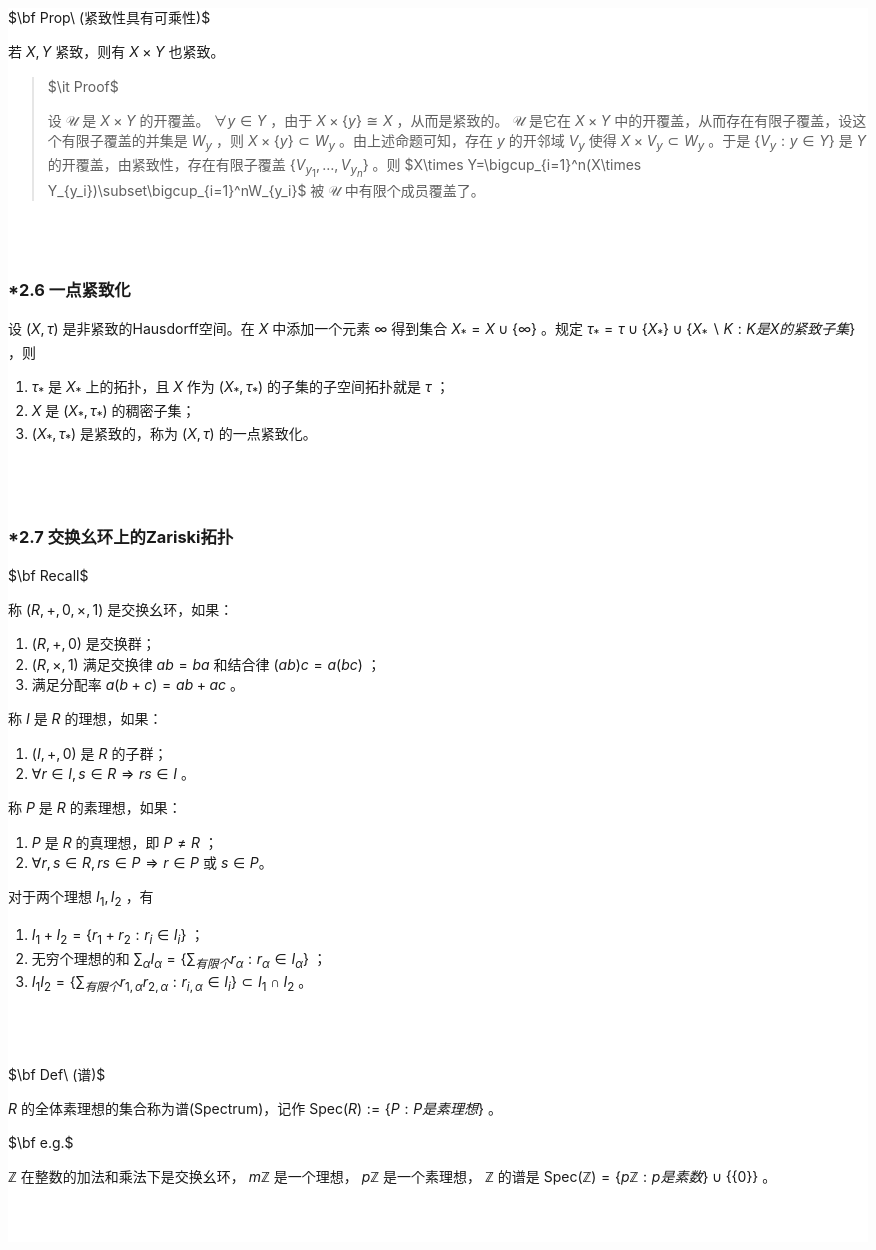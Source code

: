 $\bf Prop\ (紧致性具有可乘性)$

若 $X,Y$ 紧致，则有 $X\times Y$ 也紧致。

> $\it Proof$
>  
> 设 $\mathscr U$ 是 $X\times Y$ 的开覆盖。 $\forall y\in Y$ ，由于 $X\times\{y\}\cong X$ ，从而是紧致的。 $\mathscr U$ 是它在 $X\times Y$ 中的开覆盖，从而存在有限子覆盖，设这个有限子覆盖的并集是 $W_y$ ，则 $X\times\{y\}\subset W_y$ 。由上述命题可知，存在 $y$ 的开邻域 $V_y$ 使得 $X\times V_y\subset W_y$ 。于是 $\{V_y:y\in Y\}$ 是 $Y$ 的开覆盖，由紧致性，存在有限子覆盖 $\{V_{y_1},\dots,V_{y_n}\}$ 。则 $X\times Y=\bigcup_{i=1}^n(X\times Y_{y_i})\subset\bigcup_{i=1}^nW_{y_i}$ 被 $\mathscr U$ 中有限个成员覆盖了。

<br/><br/>

### *2.6 一点紧致化

设 $(X,\tau)$ 是非紧致的Hausdorff空间。在 $X$ 中添加一个元素 $\infty$ 得到集合 $X_\ast=X\cup\{\infty\}$ 。规定 $\tau_\ast=\tau\cup\{X_\ast\}\cup\{X_\ast\backslash K:K是X的紧致子集\}$ ，则
1. $\tau_\ast$ 是 $X_\ast$ 上的拓扑，且 $X$ 作为 $(X_\ast,\tau_\ast)$ 的子集的子空间拓扑就是 $\tau$ ；
2. $X$ 是 $(X_\ast,\tau_\ast)$ 的稠密子集；
3. $(X_\ast,\tau_\ast)$ 是紧致的，称为 $(X,\tau)$ 的一点紧致化。

<br/><br/>

### *2.7 交换幺环上的Zariski拓扑

$\bf Recall$

称 $(R,+,0,\times,1)$ 是交换幺环，如果：
1. $(R,+,0)$ 是交换群；
2. $(R,\times,1)$ 满足交换律 $ab=ba$ 和结合律 $(ab)c=a(bc)$ ；
3. 满足分配率 $a(b+c)=ab+ac$ 。

称 $I$ 是 $R$ 的理想，如果：
1. $(I,+,0)$ 是 $R$ 的子群；
2. $\forall r\in I,s\in R\Rightarrow rs\in I$ 。

称 $P$ 是 $R$ 的素理想，如果：
1. $P$ 是 $R$ 的真理想，即 $P\neq R$ ；
2. $\forall r,s\in R,rs\in P\Rightarrow r\in P$ 或 $s\in P$。

对于两个理想 $I_1,I_2$ ，有
1. $I_1+I_2=\{r_1+r_2:r_i\in I_i\}$ ；
2. 无穷个理想的和 $\sum_\alpha I_\alpha=\{\sum_{有限个}r_\alpha:r_\alpha\in I_\alpha\}$ ；
3. $I_1I_2=\{\sum_{有限个}r_{1,\alpha}r_{2,\alpha}:r_{i,\alpha}\in I_i\}\subset I_1\cap I_2$ 。

<br/><br/>

$\bf Def\ (谱)$

$R$ 的全体素理想的集合称为谱(Spectrum)，记作 $\mathrm{Spec}(R):=\{P:P是素理想\}$ 。

$\bf e.g.$

$\mathbb Z$ 在整数的加法和乘法下是交换幺环， $m\mathbb Z$ 是一个理想， $p\mathbb Z$ 是一个素理想， $\mathbb Z$ 的谱是 $\mathrm{Spec}(\mathbb Z)=\{p\mathbb Z:p是素数\}\cup\{\{0\}\}$ 。

<br/><br/>
